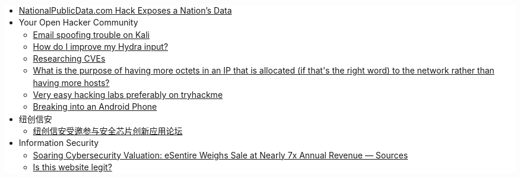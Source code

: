   - [NationalPublicData.com Hack Exposes a Nation’s Data](https://krebsonsecurity.com/2024/08/nationalpublicdata-com-hack-exposes-a-nations-data/)
- Your Open Hacker Community
  - [Email spoofing trouble on Kali](https://www.reddit.com/r/HowToHack/comments/1et7sd6/email_spoofing_trouble_on_kali/)
  - [How do I improve my Hydra input?](https://www.reddit.com/r/HowToHack/comments/1et4s63/how_do_i_improve_my_hydra_input/)
  - [Researching CVEs](https://www.reddit.com/r/HowToHack/comments/1esrx6y/researching_cves/)
  - [What is the purpose of having more octets in an IP that is allocated (if that's the right word) to the network rather than having more hosts?](https://www.reddit.com/r/HowToHack/comments/1eslxgw/what_is_the_purpose_of_having_more_octets_in_an/)
  - [Very easy hacking labs preferably on tryhackme](https://www.reddit.com/r/HowToHack/comments/1eshayi/very_easy_hacking_labs_preferably_on_tryhackme/)
  - [Breaking into an Android Phone](https://www.reddit.com/r/HowToHack/comments/1et2boz/breaking_into_an_android_phone/)
- 纽创信安
  - [纽创信安受邀参与安全芯片创新应用论坛](https://mp.weixin.qq.com/s?__biz=MzAwNTczMjAzMg==&mid=2650238965&idx=1&sn=ae3bdaa62760efa5c58ff863edf66d86&chksm=831bec5ab46c654cda7f785f9023f92a853aac9861c9a2a3f570aceb626847d17180dfbb9ae7&scene=58&subscene=0#rd)
- Information Security
  - [Soaring Cybersecurity Valuation: eSentire Weighs Sale at Nearly 7x Annual Revenue — Sources](https://www.reddit.com/r/Information_Security/comments/1esxnre/soaring_cybersecurity_valuation_esentire_weighs/)
  - [Is this website legit?](https://www.reddit.com/r/Information_Security/comments/1esi4my/is_this_website_legit/)

